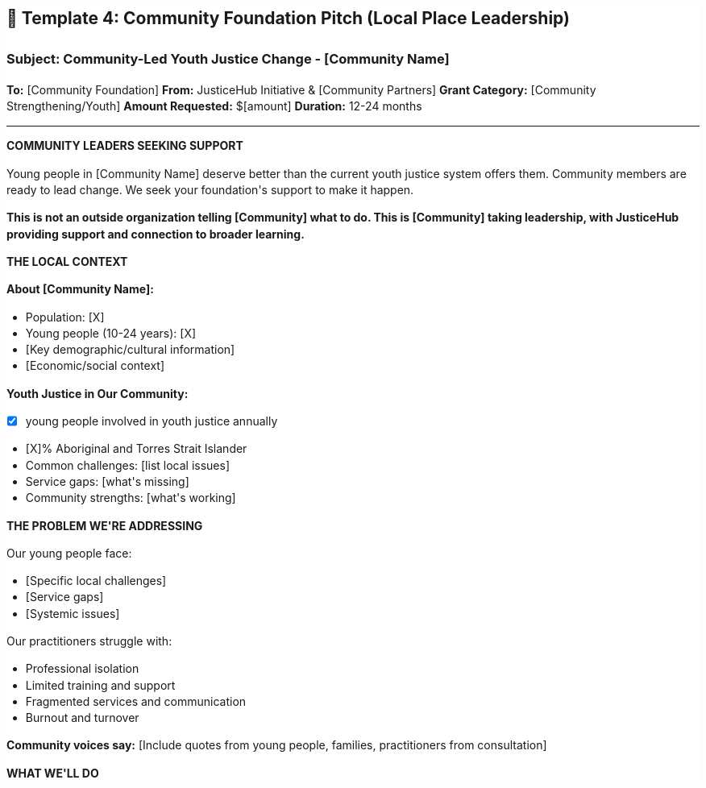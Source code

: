 
## 📝 Template 4: Community Foundation Pitch (Local Place Leadership)

### Subject: Community-Led Youth Justice Change - [Community Name]

**To:** [Community Foundation]
**From:** JusticeHub Initiative & [Community Partners]
**Grant Category:** [Community Strengthening/Youth]
**Amount Requested:** $[amount]
**Duration:** 12-24 months

---

**COMMUNITY LEADERS SEEKING SUPPORT**

Young people in [Community Name] deserve better than the current youth justice system offers them. Community members are ready to lead change. We seek your foundation's support to make it happen.

**This is not an outside organization telling [Community] what to do. This is [Community] taking leadership, with JusticeHub providing support and connection to broader learning.**

**THE LOCAL CONTEXT**

**About [Community Name]:**
- Population: [X]
- Young people (10-24 years): [X]
- [Key demographic/cultural information]
- [Economic/social context]

**Youth Justice in Our Community:**
- [X] young people involved in youth justice annually
- [X]% Aboriginal and Torres Strait Islander
- Common challenges: [list local issues]
- Service gaps: [what's missing]
- Community strengths: [what's working]

**THE PROBLEM WE'RE ADDRESSING**

Our young people face:
- [Specific local challenges]
- [Service gaps]
- [Systemic issues]

Our practitioners struggle with:
- Professional isolation
- Limited training and support
- Fragmented services and communication
- Burnout and turnover

**Community voices say:**
[Include quotes from young people, families, practitioners from consultation]

**WHAT WE'LL DO**
